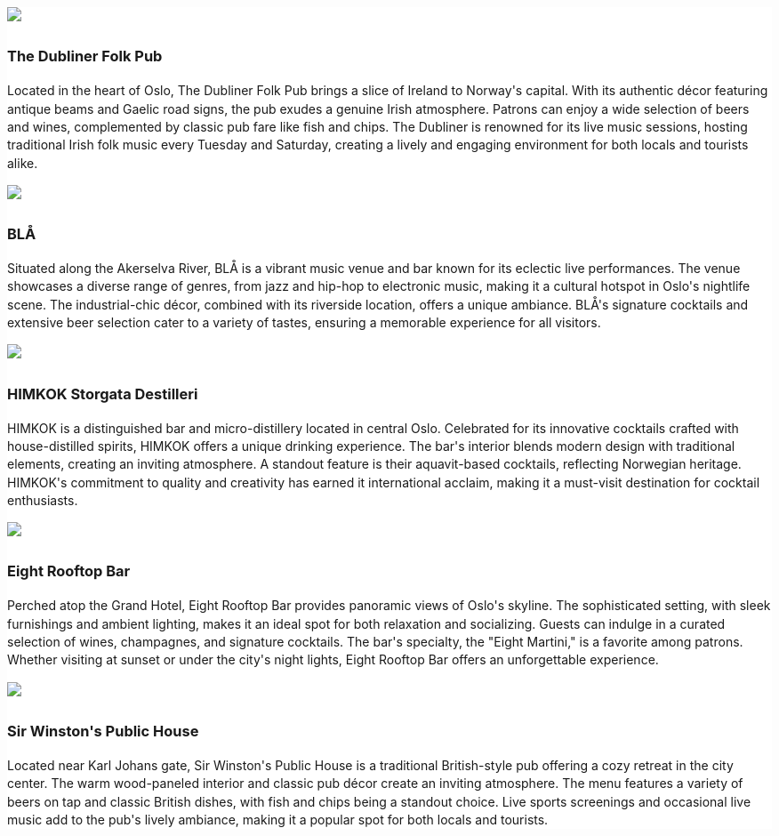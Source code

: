 ![](https://assets.mymaggie.ai/uploads/small_Beer_1_76a93532d3.jpg)

### The Dubliner Folk Pub

Located in the heart of Oslo, The Dubliner Folk Pub brings a slice of Ireland to Norway's capital. With its authentic décor featuring antique beams and Gaelic road signs, the pub exudes a genuine Irish atmosphere. Patrons can enjoy a wide selection of beers and wines, complemented by classic pub fare like fish and chips. The Dubliner is renowned for its live music sessions, hosting traditional Irish folk music every Tuesday and Saturday, creating a lively and engaging environment for both locals and tourists alike.

![](https://assets.mymaggie.ai/uploads/small_bars_mexican_9_d7ce2db03a.jpg)

### BLÅ

Situated along the Akerselva River, BLÅ is a vibrant music venue and bar known for its eclectic live performances. The venue showcases a diverse range of genres, from jazz and hip-hop to electronic music, making it a cultural hotspot in Oslo's nightlife scene. The industrial-chic décor, combined with its riverside location, offers a unique ambiance. BLÅ's signature cocktails and extensive beer selection cater to a variety of tastes, ensuring a memorable experience for all visitors.

![](https://assets.mymaggie.ai/uploads/small_Mondo_Cocktail_Bar_be7832dc74.jpg)

### HIMKOK Storgata Destilleri

HIMKOK is a distinguished bar and micro-distillery located in central Oslo. Celebrated for its innovative cocktails crafted with house-distilled spirits, HIMKOK offers a unique drinking experience. The bar's interior blends modern design with traditional elements, creating an inviting atmosphere. A standout feature is their aquavit-based cocktails, reflecting Norwegian heritage. HIMKOK's commitment to quality and creativity has earned it international acclaim, making it a must-visit destination for cocktail enthusiasts.

![](https://assets.mymaggie.ai/uploads/small_shutterstock_2490132835_5ca2ec0cca.jpg)

### Eight Rooftop Bar

Perched atop the Grand Hotel, Eight Rooftop Bar provides panoramic views of Oslo's skyline. The sophisticated setting, with sleek furnishings and ambient lighting, makes it an ideal spot for both relaxation and socializing. Guests can indulge in a curated selection of wines, champagnes, and signature cocktails. The bar's specialty, the "Eight Martini," is a favorite among patrons. Whether visiting at sunset or under the city's night lights, Eight Rooftop Bar offers an unforgettable experience.

![](https://assets.mymaggie.ai/uploads/small_bars_19603d13e1.jpg)

### Sir Winston's Public House

Located near Karl Johans gate, Sir Winston's Public House is a traditional British-style pub offering a cozy retreat in the city center. The warm wood-paneled interior and classic pub décor create an inviting atmosphere. The menu features a variety of beers on tap and classic British dishes, with fish and chips being a standout choice. Live sports screenings and occasional live music add to the pub's lively ambiance, making it a popular spot for both locals and tourists.
